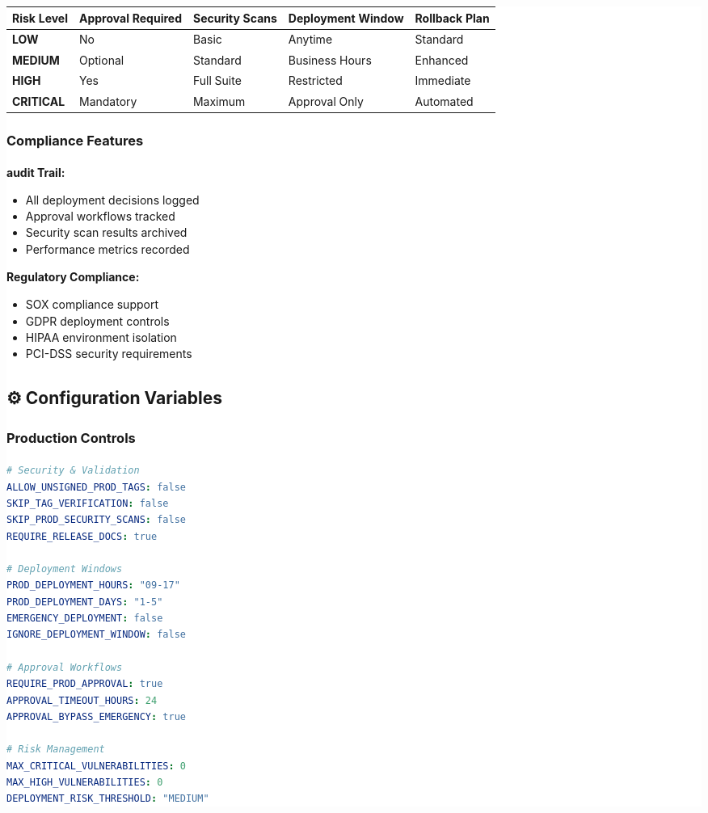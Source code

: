 | Risk Level | Approval Required | Security Scans | Deployment Window | Rollback Plan |
|------------|-------------------|----------------|-------------------|---------------|
| **LOW** | No | Basic | Anytime | Standard |
| **MEDIUM** | Optional | Standard | Business Hours | Enhanced |
| **HIGH** | Yes | Full Suite | Restricted | Immediate |
| **CRITICAL** | Mandatory | Maximum | Approval Only | Automated |

### Compliance Features

**audit Trail:**
- All deployment decisions logged
- Approval workflows tracked
- Security scan results archived
- Performance metrics recorded

**Regulatory Compliance:**
- SOX compliance support
- GDPR deployment controls
- HIPAA environment isolation
- PCI-DSS security requirements

## ⚙️ Configuration Variables

### Production Controls

```yaml
# Security & Validation
ALLOW_UNSIGNED_PROD_TAGS: false
SKIP_TAG_VERIFICATION: false
SKIP_PROD_SECURITY_SCANS: false
REQUIRE_RELEASE_DOCS: true

# Deployment Windows
PROD_DEPLOYMENT_HOURS: "09-17"
PROD_DEPLOYMENT_DAYS: "1-5"
EMERGENCY_DEPLOYMENT: false
IGNORE_DEPLOYMENT_WINDOW: false

# Approval Workflows
REQUIRE_PROD_APPROVAL: true
APPROVAL_TIMEOUT_HOURS: 24
APPROVAL_BYPASS_EMERGENCY: true

# Risk Management
MAX_CRITICAL_VULNERABILITIES: 0
MAX_HIGH_VULNERABILITIES: 0
DEPLOYMENT_RISK_THRESHOLD: "MEDIUM"
```
